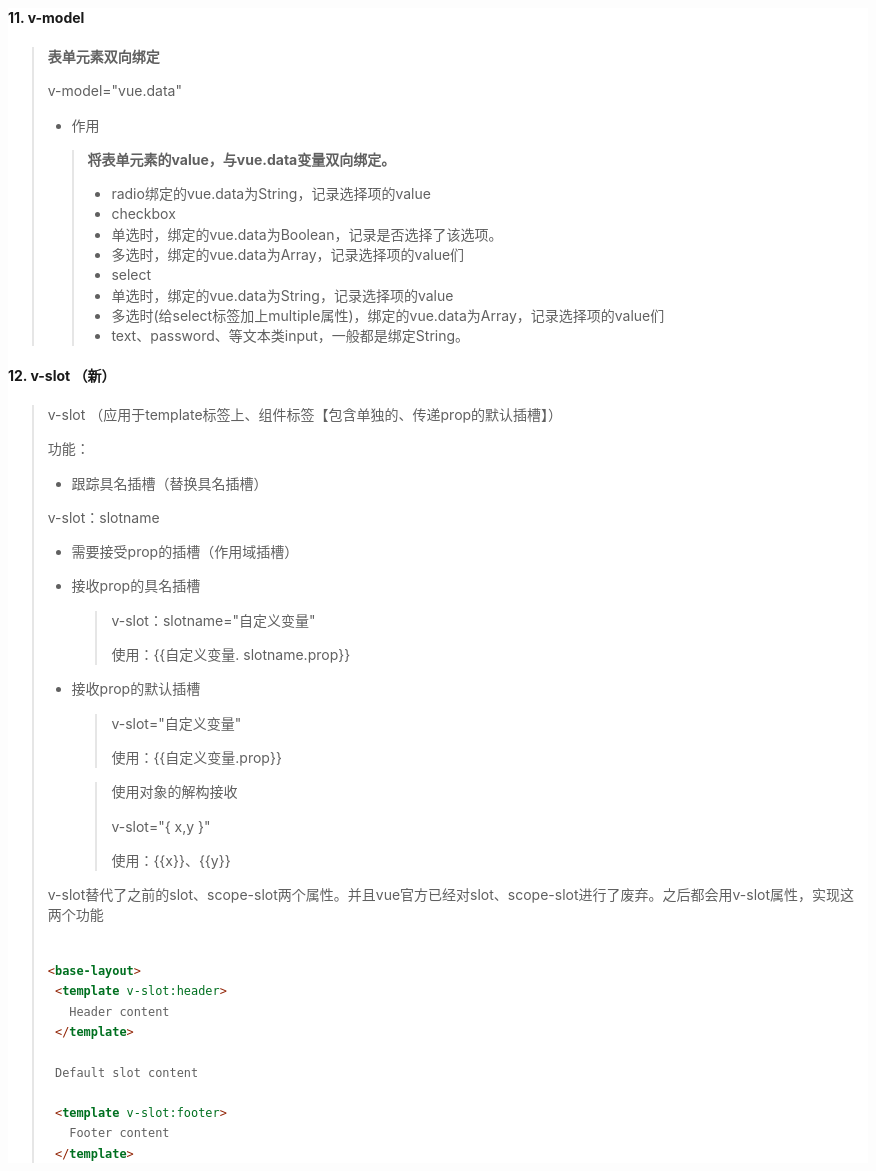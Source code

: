 #### 11. v-model

>**表单元素双向绑定**
>
>v-model="vue.data"
>
>* 作用
>
>  >**将表单元素的value，与vue.data变量双向绑定。**
>  >
>  >* radio绑定的vue.data为String，记录选择项的value
>  >* checkbox
>  >  * 单选时，绑定的vue.data为Boolean，记录是否选择了该选项。
>  >  * 多选时，绑定的vue.data为Array，记录选择项的value们
>  >* select
>  >  * 单选时，绑定的vue.data为String，记录选择项的value
>  >  * 多选时(给select标签加上multiple属性)，绑定的vue.data为Array，记录选择项的value们
>  >* text、password、等文本类input，一般都是绑定String。



#### 12. v-slot	（新）

>v-slot 	（应用于template标签上、组件标签【包含单独的、传递prop的默认插槽】）
>
>功能：
>
>* 跟踪具名插槽（替换具名插槽）
>
> v-slot：slotname
>
>* 需要接受prop的插槽（作用域插槽）
>
> * 接收prop的具名插槽
>
>   >v-slot：slotname="自定义变量"
>   >
>   >使用：{{自定义变量. slotname.prop}}
>
> * 接收prop的默认插槽
>
>   >v-slot="自定义变量"	
>   >
>   >使用：{{自定义变量.prop}}
>
>   >使用对象的解构接收
>   >
>   >v-slot="{ x,y }"	
>   >
>   >使用：{{x}}、{{y}}
>
>v-slot替代了之前的slot、scope-slot两个属性。并且vue官方已经对slot、scope-slot进行了废弃。之后都会用v-slot属性，实现这两个功能
>
>```html
>
><base-layout>
>  <template v-slot:header>
>    Header content
>  </template>
>
>  Default slot content
>
>  <template v-slot:footer>
>    Footer content
>  </template>